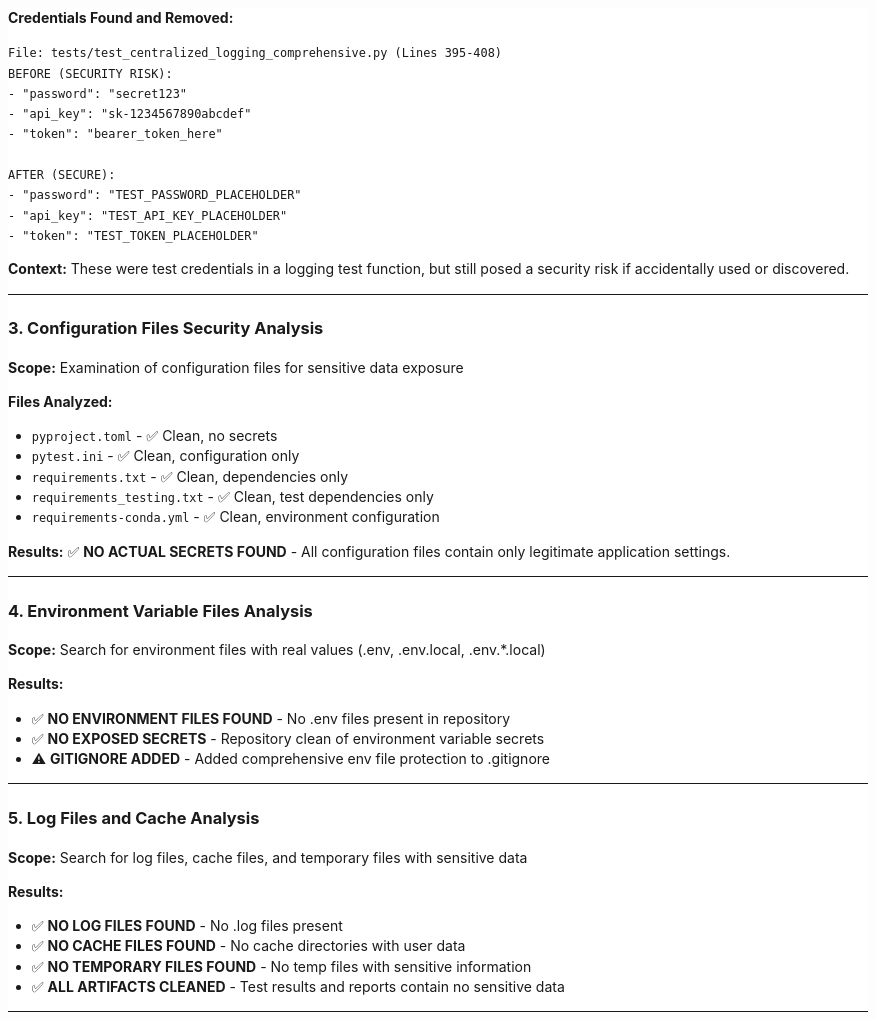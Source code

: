 **Credentials Found and Removed:**
```
File: tests/test_centralized_logging_comprehensive.py (Lines 395-408)
BEFORE (SECURITY RISK):
- "password": "secret123"
- "api_key": "sk-1234567890abcdef"  
- "token": "bearer_token_here"

AFTER (SECURE):
- "password": "TEST_PASSWORD_PLACEHOLDER"
- "api_key": "TEST_API_KEY_PLACEHOLDER"
- "token": "TEST_TOKEN_PLACEHOLDER"
```

**Context:** These were test credentials in a logging test function, but still posed a security risk if accidentally used or discovered.

---

### 3. Configuration Files Security Analysis

**Scope:** Examination of configuration files for sensitive data exposure

**Files Analyzed:**
- `pyproject.toml` - ✅ Clean, no secrets
- `pytest.ini` - ✅ Clean, configuration only
- `requirements.txt` - ✅ Clean, dependencies only
- `requirements_testing.txt` - ✅ Clean, test dependencies only
- `requirements-conda.yml` - ✅ Clean, environment configuration

**Results:** ✅ **NO ACTUAL SECRETS FOUND** - All configuration files contain only legitimate application settings.

---

### 4. Environment Variable Files Analysis

**Scope:** Search for environment files with real values (.env, .env.local, .env.*.local)

**Results:**
- ✅ **NO ENVIRONMENT FILES FOUND** - No .env files present in repository
- ✅ **NO EXPOSED SECRETS** - Repository clean of environment variable secrets
- ⚠️ **GITIGNORE ADDED** - Added comprehensive env file protection to .gitignore

---

### 5. Log Files and Cache Analysis

**Scope:** Search for log files, cache files, and temporary files with sensitive data

**Results:**
- ✅ **NO LOG FILES FOUND** - No .log files present
- ✅ **NO CACHE FILES FOUND** - No cache directories with user data
- ✅ **NO TEMPORARY FILES FOUND** - No temp files with sensitive information
- ✅ **ALL ARTIFACTS CLEANED** - Test results and reports contain no sensitive data

---